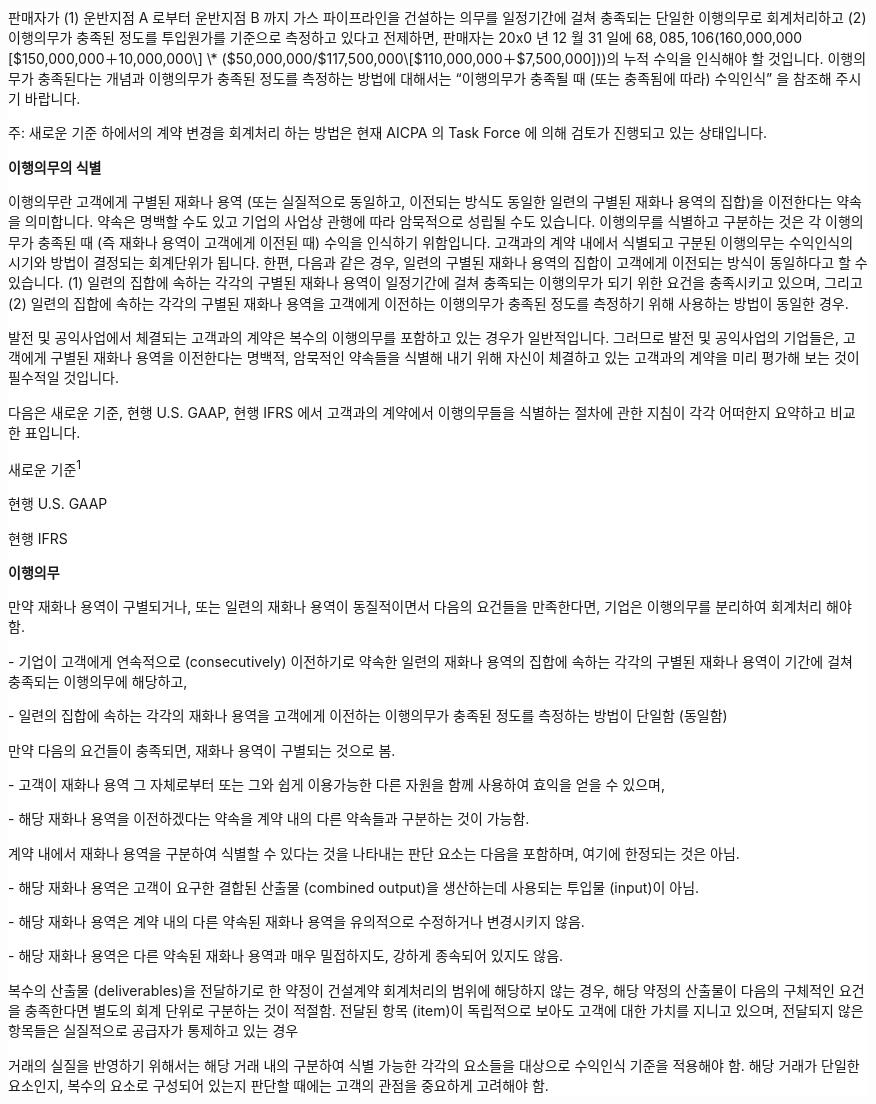   

판매자가 (1) 운반지점 A 로부터 운반지점 B 까지 가스 파이프라인을 건설하는 의무를 일정기간에 걸쳐 충족되는 단일한 이행의무로 회계처리하고 (2) 이행의무가 충족된 정도를 투입원가를 기준으로 측정하고 있다고 전제하면, 판매자는 20x0 년 12 월 31 일에 $68,085,106 ($160,000,000 \[$150,000,000＋10,000,000\] \* ($50,000,000/$117,500,000\[$110,000,000＋$7,500,000\]))의 누적 수익을 인식해야 할 것입니다. 이행의무가 충족된다는 개념과 이행의무가 충족된 정도를 측정하는 방법에 대해서는 “이행의무가 충족될 때 (또는 충족됨에 따라) 수익인식” 을 참조해 주시기 바랍니다.

  

주: 새로운 기준 하에서의 계약 변경을 회계처리 하는 방법은 현재 AICPA 의 Task Force 에 의해 검토가 진행되고 있는 상태입니다.

  

**이행의무의 식별**

  

이행의무란 고객에게 구별된 재화나 용역 (또는 실질적으로 동일하고, 이전되는 방식도 동일한 일련의 구별된 재화나 용역의 집합)을 이전한다는 약속을 의미합니다. 약속은 명백할 수도 있고 기업의 사업상 관행에 따라 암묵적으로 성립될 수도 있습니다. 이행의무를 식별하고 구분하는 것은 각 이행의무가 충족된 때 (즉 재화나 용역이 고객에게 이전된 때) 수익을 인식하기 위함입니다. 고객과의 계약 내에서 식별되고 구분된 이행의무는 수익인식의 시기와 방법이 결정되는 회계단위가 됩니다. 한편, 다음과 같은 경우, 일련의 구별된 재화나 용역의 집합이 고객에게 이전되는 방식이 동일하다고 할 수 있습니다. (1) 일련의 집합에 속하는 각각의 구별된 재화나 용역이 일정기간에 걸쳐 충족되는 이행의무가 되기 위한 요건을 충족시키고 있으며, 그리고 (2) 일련의 집합에 속하는 각각의 구별된 재화나 용역을 고객에게 이전하는 이행의무가 충족된 정도를 측정하기 위해 사용하는 방법이 동일한 경우.

  

발전 및 공익사업에서 체결되는 고객과의 계약은 복수의 이행의무를 포함하고 있는 경우가 일반적입니다. 그러므로 발전 및 공익사업의 기업들은, 고객에게 구별된 재화나 용역을 이전한다는 명백적, 암묵적인 약속들을 식별해 내기 위해 자신이 체결하고 있는 고객과의 계약을 미리 평가해 보는 것이 필수적일 것입니다.

  

다음은 새로운 기준, 현행 U.S. GAAP, 현행 IFRS 에서 고객과의 계약에서 이행의무들을 식별하는 절차에 관한 지침이 각각 어떠한지 요약하고 비교한 표입니다.

새로운 기준<sup>1</sup>

현행 U.S. GAAP

현행 IFRS

**이행의무**

만약 재화나 용역이 구별되거나, 또는 일련의 재화나 용역이 동질적이면서 다음의 요건들을 만족한다면, 기업은 이행의무를 분리하여 회계처리 해야함.

\- 기업이 고객에게 연속적으로 (consecutively) 이전하기로 약속한 일련의 재화나 용역의 집합에 속하는 각각의 구별된 재화나 용역이 기간에 걸쳐 충족되는 이행의무에 해당하고,

\- 일련의 집합에 속하는 각각의 재화나 용역을 고객에게 이전하는 이행의무가 충족된 정도를 측정하는 방법이 단일함 (동일함)

만약 다음의 요건들이 충족되면, 재화나 용역이 구별되는 것으로 봄.

\- 고객이 재화나 용역 그 자체로부터 또는 그와 쉽게 이용가능한 다른 자원을 함께 사용하여 효익을 얻을 수 있으며,

\- 해당 재화나 용역을 이전하겠다는 약속을 계약 내의 다른 약속들과 구분하는 것이 가능함.

계약 내에서 재화나 용역을 구분하여 식별할 수 있다는 것을 나타내는 판단 요소는 다음을 포함하며, 여기에 한정되는 것은 아님.

\- 해당 재화나 용역은 고객이 요구한 결합된 산출물 (combined output)을 생산하는데 사용되는 투입물 (input)이 아님.

\- 해당 재화나 용역은 계약 내의 다른 약속된 재화나 용역을 유의적으로 수정하거나 변경시키지 않음.

\- 해당 재화나 용역은 다른 약속된 재화나 용역과 매우 밀접하지도, 강하게 종속되어 있지도 않음.

복수의 산출물 (deliverables)을 전달하기로 한 약정이 건설계약 회계처리의 범위에 해당하지 않는 경우, 해당 약정의 산출물이 다음의 구체적인 요건을 충족한다면 별도의 회계 단위로 구분하는 것이 적절함. 전달된 항목 (item)이 독립적으로 보아도 고객에 대한 가치를 지니고 있으며, 전달되지 않은 항목들은 실질적으로 공급자가 통제하고 있는 경우

거래의 실질을 반영하기 위해서는 해당 거래 내의 구분하여 식별 가능한 각각의 요소들을 대상으로 수익인식 기준을 적용해야 함. 해당 거래가 단일한 요소인지, 복수의 요소로 구성되어 있는지 판단할 때에는 고객의 관점을 중요하게 고려해야 함.
